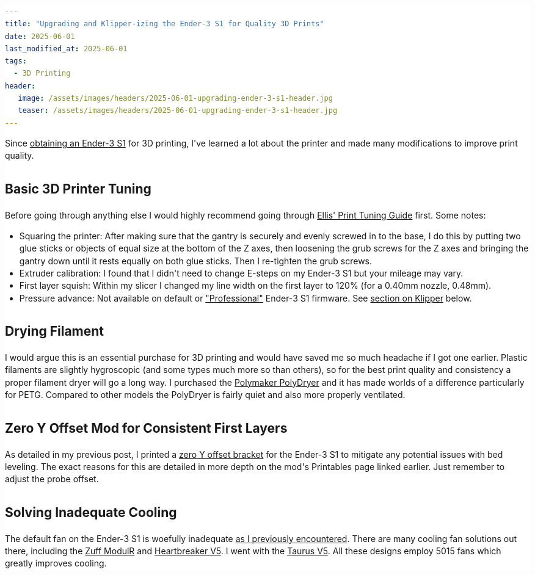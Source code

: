 ```yaml
---
title: "Upgrading and Klipper-izing the Ender-3 S1 for Quality 3D Prints"
date: 2025-06-01
last_modified_at: 2025-06-01
tags:
  - 3D Printing
header:
   image: /assets/images/headers/2025-06-01-upgrading-ender-3-s1-header.jpg
   teaser: /assets/images/headers/2025-06-01-upgrading-ender-3-s1-header.jpg
---
```


Since [obtaining an Ender-3 S1](https://www.codyhou.com/getting-into-3d-printing/) for 3D printing, I've learned a lot about the printer and made many modifications to improve print quality. 

## Basic 3D Printer Tuning

Before going through anything else I would highly recommend going through [Ellis' Print Tuning Guide](https://ellis3dp.com/Print-Tuning-Guide/) first. Some notes:

* Squaring the printer: After making sure that the gantry is securely and evenly screwed in to the base, I do this by putting two glue sticks or objects of equal size at the bottom of the Z axes, then loosening the grub screws for the Z axes and bringing the gantry down until it rests equally on both glue sticks. Then I re-tighten the grub screws.
* Extruder calibration: I found that I didn't need to change E-steps on my Ender-3 S1 but your mileage may vary.
* First layer squish: Within my slicer I changed my line width on the first layer to 120% (for a 0.40mm nozzle, 0.48mm).
* Pressure advance: Not available on default or ["Professional"](https://github.com/mriscoc/Ender3V2S1) Ender-3 S1 firmware. See [section on Klipper](#getting-more-features-with-klipper) below. 

## Drying Filament

I would argue this is an essential purchase for 3D printing and would have saved me so much headache if I got one earlier. Plastic filaments are slightly hygroscopic (and some types much more so than others), so for the best print quality and consistency a proper filament dryer will go a long way. I purchased the [Polymaker PolyDryer](https://us.polymaker.com/products/polydryer) and it has made worlds of a difference particularly for PETG. Compared to other models the PolyDryer is fairly quiet and also more properly ventilated.

## Zero Y Offset Mod for Consistent First Layers

As detailed in my previous post, I printed a [zero Y offset bracket](https://www.printables.com/model/438224-x45-sprite-cr-touch-probe-zero-y-offset-mount-v11-) for the Ender-3 S1 to mitigate any potential issues with bed leveling. The exact reasons for this are detailed in more depth on the mod's Printables page linked earlier. Just remember to adjust the probe offset.

## Solving Inadequate Cooling

The default fan on the Ender-3 S1 is woefully inadequate [as I previously encountered](http://localhost:4000/getting-into-3d-printing/#my-first-print). There are many cooling fan solutions out there, including the [Zuff ModulR](https://cults3d.com/en/3d-model/tool/modulr-duct-5015-fan-ender-3-s1-s1-pro-sprite-extruder-accelerometer-led-strip) and [Heartbreaker V5](https://www.printables.com/model/558083-heartbreaker-mk5-a-dual-5015-fan-cooling-system-fo). I went with the [Taurus V5](). All these designs employ 5015 fans which greatly improves cooling.
